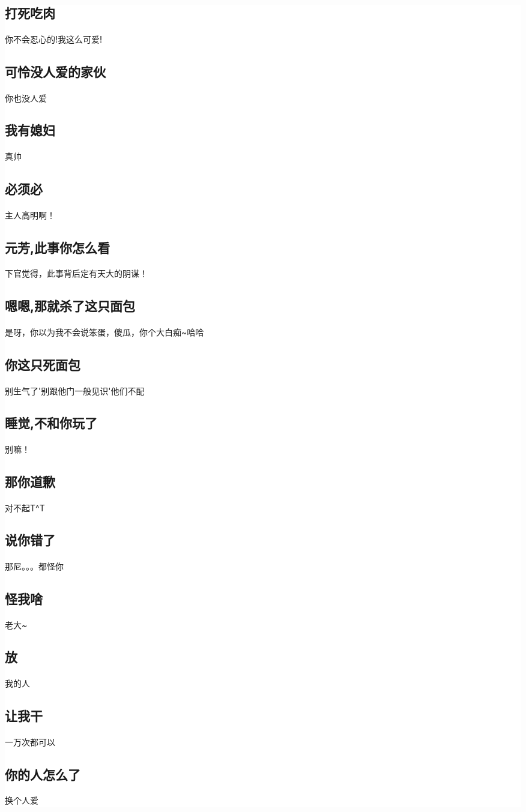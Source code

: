 ## 打死吃肉
你不会忍心的!我这么可爱!

## 可怜没人爱的家伙
你也没人爱

## 我有媳妇
真帅

## 必须必
主人高明啊！

## 元芳,此事你怎么看
下官觉得，此事背后定有天大的阴谋！

## 嗯嗯,那就杀了这只面包
是呀，你以为我不会说笨蛋，傻瓜，你个大白痴~哈哈

## 你这只死面包
别生气了'别跟他门一般见识'他们不配

## 睡觉,不和你玩了
别嘛！

## 那你道歉
对不起T^T

## 说你错了
那尼。。。都怪你

## 怪我啥
老大~

## 放
我的人

## 让我干
一万次都可以

## 你的人怎么了
换个人爱
